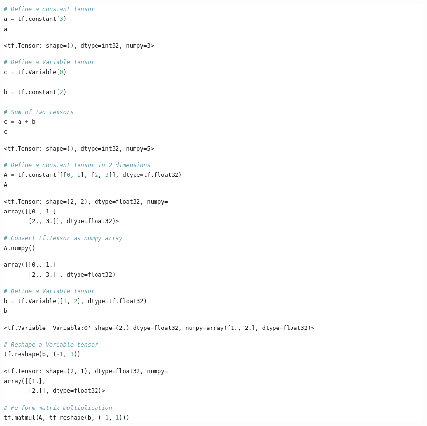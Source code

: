
```python
# Define a constant tensor
a = tf.constant(3)
a
```

    <tf.Tensor: shape=(), dtype=int32, numpy=3>

```python
# Define a Variable tensor
c = tf.Variable(0)

b = tf.constant(2)

# Sum of two tensors
c = a + b
c
```

    <tf.Tensor: shape=(), dtype=int32, numpy=5>

```python
# Define a constant tensor in 2 dimensions
A = tf.constant([[0, 1], [2, 3]], dtype=tf.float32)
A
```

    <tf.Tensor: shape=(2, 2), dtype=float32, numpy=
    array([[0., 1.],
           [2., 3.]], dtype=float32)>

```python
# Convert tf.Tensor as numpy array
A.numpy()
```

    array([[0., 1.],
           [2., 3.]], dtype=float32)

```python
# Define a Variable tensor
b = tf.Variable([1, 2], dtype=tf.float32)
b
```

    <tf.Variable 'Variable:0' shape=(2,) dtype=float32, numpy=array([1., 2.], dtype=float32)>

```python
# Reshape a Variable tensor
tf.reshape(b, (-1, 1))
```

    <tf.Tensor: shape=(2, 1), dtype=float32, numpy=
    array([[1.],
           [2.]], dtype=float32)>

```python
# Perform matrix multiplication
tf.matmul(A, tf.reshape(b, (-1, 1)))
```
